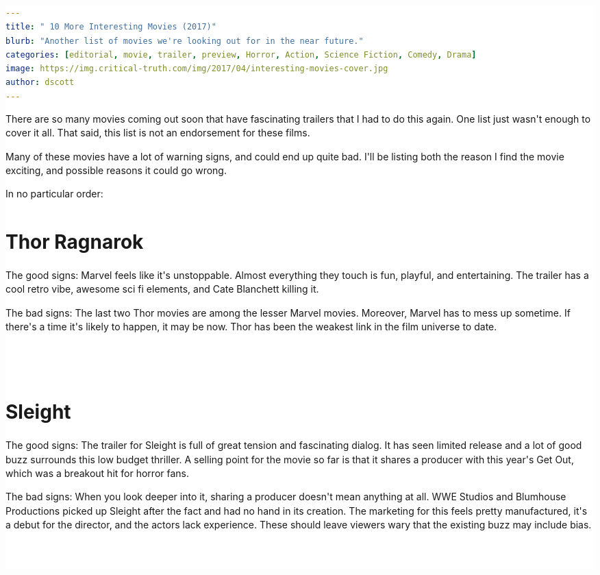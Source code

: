 ```yaml
---
title: " 10 More Interesting Movies (2017)"
blurb: "Another list of movies we're looking out for in the near future."
categories: [editorial, movie, trailer, preview, Horror, Action, Science Fiction, Comedy, Drama]
image: https://img.critical-truth.com/img/2017/04/interesting-movies-cover.jpg
author: dscott
---
```



There are so many movies coming out soon that have fascinating trailers that I had to do this again. One list just wasn't enough to cover it all. That said, this list is not an endorsement for these films. 

Many of these movies have a lot of warning signs, and could end up quite bad. I'll be listing both the reason I find the movie exciting, and possible reasons it could go wrong.

In no particular order:

# Thor Ragnarok
The good signs: Marvel feels like it's unstoppable. Almost everything they touch is fun, playful, and entertaining. The trailer has a cool retro vibe, awesome sci fi elements, and Cate Blanchett killing it. 

The bad signs: The last two Thor movies are among the lesser Marvel movies. Moreover, Marvel has to mess up sometime. If there's a time it's likely to happen, it may be now. Thor has been the weakest link in the film universe to date.


<div class="videoWrapper">
	<iframe width="853" height="480" src="https://www.youtube.com/embed/v7MGUNV8MxU" allowfullscreen></iframe>
</div><br><br>

# Sleight
The good signs: The trailer for Sleight is full of great tension and fascinating dialog. It has seen limited release and a lot of good buzz surrounds this low budget thriller. A selling point for the movie so far is that it shares a producer with this year's Get Out, which was a breakout hit for horror fans.

The bad signs: When you look deeper into it, sharing a producer doesn't mean anything at all.  WWE Studios and Blumhouse Productions picked up Sleight after the fact and had no hand in its creation. The marketing for this feels pretty manufactured, it's a debut for the director, and the actors lack experience. These should leave viewers wary that the existing buzz may include bias.
 

<div class="videoWrapper">
	<iframe width="853" height="480" src="https://www.youtube.com/embed/jOBAoSy4oJI " allowfullscreen></iframe>
</div><br><br>

 
